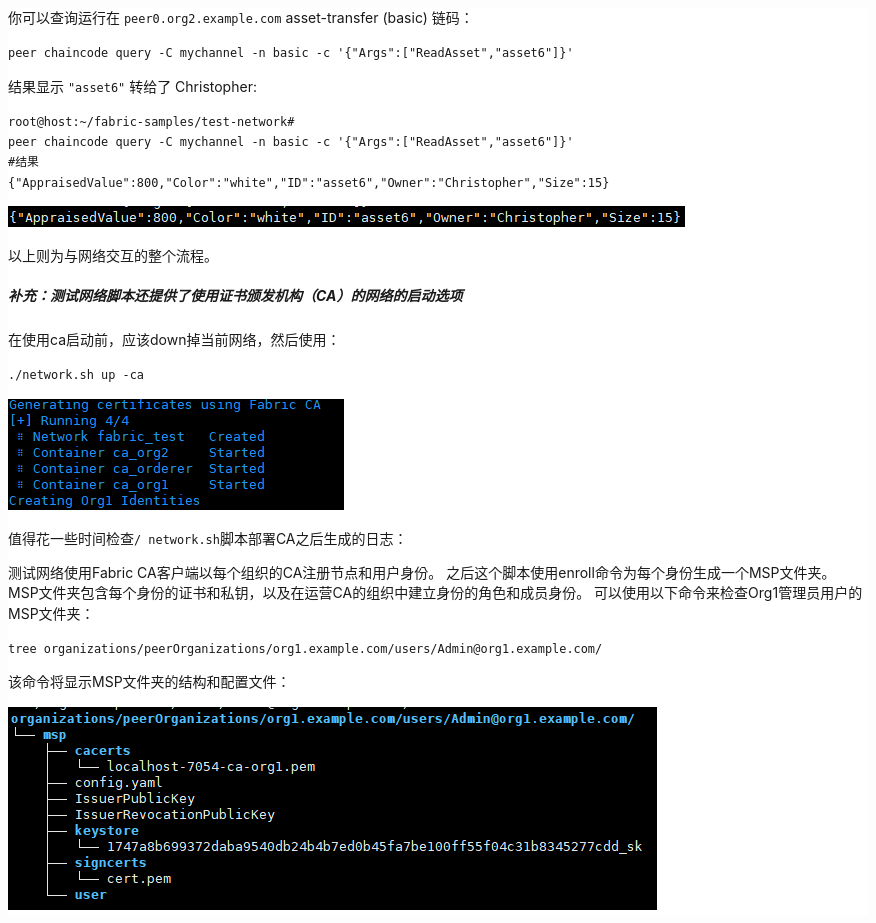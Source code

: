 你可以查询运行在 `peer0.org2.example.com` asset-transfer (basic) 链码：

```shell
peer chaincode query -C mychannel -n basic -c '{"Args":["ReadAsset","asset6"]}'
```

结果显示 `"asset6"` 转给了 Christopher:

```shell
root@host:~/fabric-samples/test-network#
peer chaincode query -C mychannel -n basic -c '{"Args":["ReadAsset","asset6"]}'
#结果
{"AppraisedValue":800,"Color":"white","ID":"asset6","Owner":"Christopher","Size":15}
```

![image-20230310164243369](assets/image-20230310164243369.png)

以上则为与网络交互的整个流程。

##### 补充：测试网络脚本还提供了使用证书颁发机构（CA）的网络的启动选项

在使用ca启动前，应该down掉当前网络，然后使用：

```
./network.sh up -ca
```

![image-20230310165452458](assets/image-20230310165452458.png)

值得花一些时间检查`/ network.sh`脚本部署CA之后生成的日志：

测试网络使用Fabric CA客户端以每个组织的CA注册节点和用户身份。 之后这个脚本使用enroll命令为每个身份生成一个MSP文件夹。 MSP文件夹包含每个身份的证书和私钥，以及在运营CA的组织中建立身份的角色和成员身份。 可以使用以下命令来检查Org1管理员用户的MSP文件夹：

```shell
tree organizations/peerOrganizations/org1.example.com/users/Admin@org1.example.com/
```

该命令将显示MSP文件夹的结构和配置文件：

![image-20230310165630804](assets/image-20230310165630804.png)
